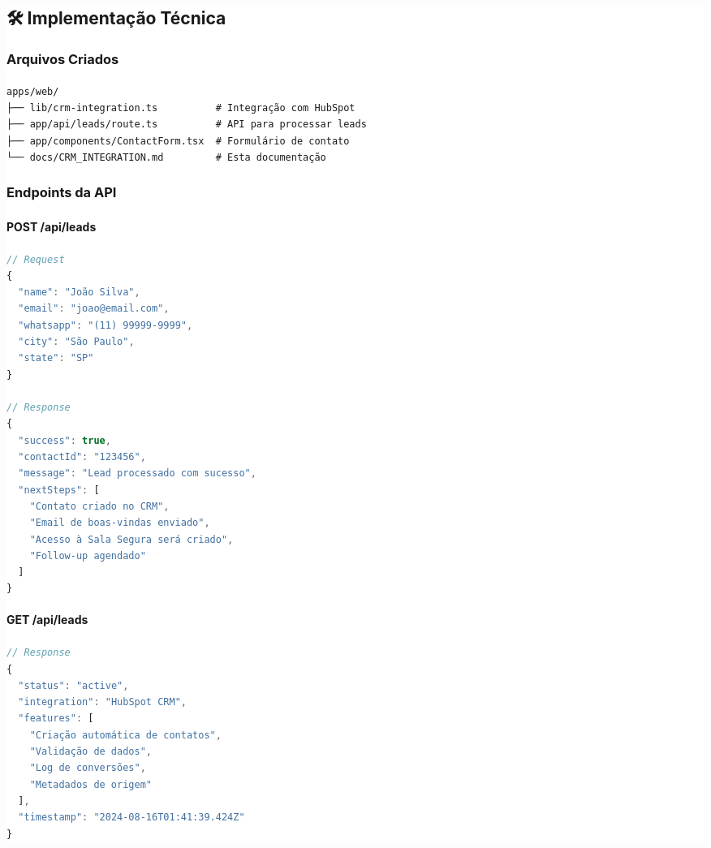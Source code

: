 ## 🛠 **Implementação Técnica**

### **Arquivos Criados**
```
apps/web/
├── lib/crm-integration.ts          # Integração com HubSpot
├── app/api/leads/route.ts          # API para processar leads
├── app/components/ContactForm.tsx  # Formulário de contato
└── docs/CRM_INTEGRATION.md         # Esta documentação
```

### **Endpoints da API**

#### **POST /api/leads**
```typescript
// Request
{
  "name": "João Silva",
  "email": "joao@email.com",
  "whatsapp": "(11) 99999-9999",
  "city": "São Paulo",
  "state": "SP"
}

// Response
{
  "success": true,
  "contactId": "123456",
  "message": "Lead processado com sucesso",
  "nextSteps": [
    "Contato criado no CRM",
    "Email de boas-vindas enviado",
    "Acesso à Sala Segura será criado",
    "Follow-up agendado"
  ]
}
```

#### **GET /api/leads**
```typescript
// Response
{
  "status": "active",
  "integration": "HubSpot CRM",
  "features": [
    "Criação automática de contatos",
    "Validação de dados",
    "Log de conversões",
    "Metadados de origem"
  ],
  "timestamp": "2024-08-16T01:41:39.424Z"
}
```
